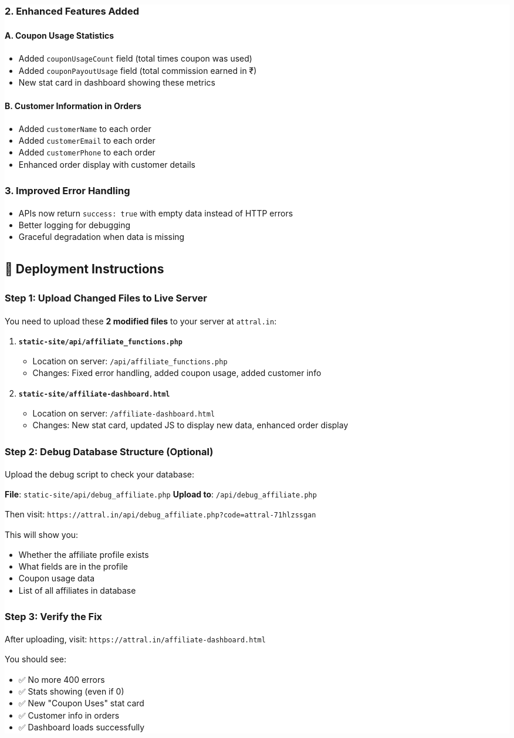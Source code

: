 ### 2. Enhanced Features Added

#### A. Coupon Usage Statistics
- Added `couponUsageCount` field (total times coupon was used)
- Added `couponPayoutUsage` field (total commission earned in ₹)
- New stat card in dashboard showing these metrics

#### B. Customer Information in Orders
- Added `customerName` to each order
- Added `customerEmail` to each order
- Added `customerPhone` to each order
- Enhanced order display with customer details

### 3. Improved Error Handling
- APIs now return `success: true` with empty data instead of HTTP errors
- Better logging for debugging
- Graceful degradation when data is missing

## 🚀 Deployment Instructions

### Step 1: Upload Changed Files to Live Server

You need to upload these **2 modified files** to your server at `attral.in`:

1. **`static-site/api/affiliate_functions.php`**
   - Location on server: `/api/affiliate_functions.php`
   - Changes: Fixed error handling, added coupon usage, added customer info

2. **`static-site/affiliate-dashboard.html`**
   - Location on server: `/affiliate-dashboard.html`
   - Changes: New stat card, updated JS to display new data, enhanced order display

### Step 2: Debug Database Structure (Optional)

Upload the debug script to check your database:

**File**: `static-site/api/debug_affiliate.php`
**Upload to**: `/api/debug_affiliate.php`

Then visit: `https://attral.in/api/debug_affiliate.php?code=attral-71hlzssgan`

This will show you:
- Whether the affiliate profile exists
- What fields are in the profile
- Coupon usage data
- List of all affiliates in database

### Step 3: Verify the Fix

After uploading, visit: `https://attral.in/affiliate-dashboard.html`

You should see:
- ✅ No more 400 errors
- ✅ Stats showing (even if 0)
- ✅ New "Coupon Uses" stat card
- ✅ Customer info in orders
- ✅ Dashboard loads successfully
